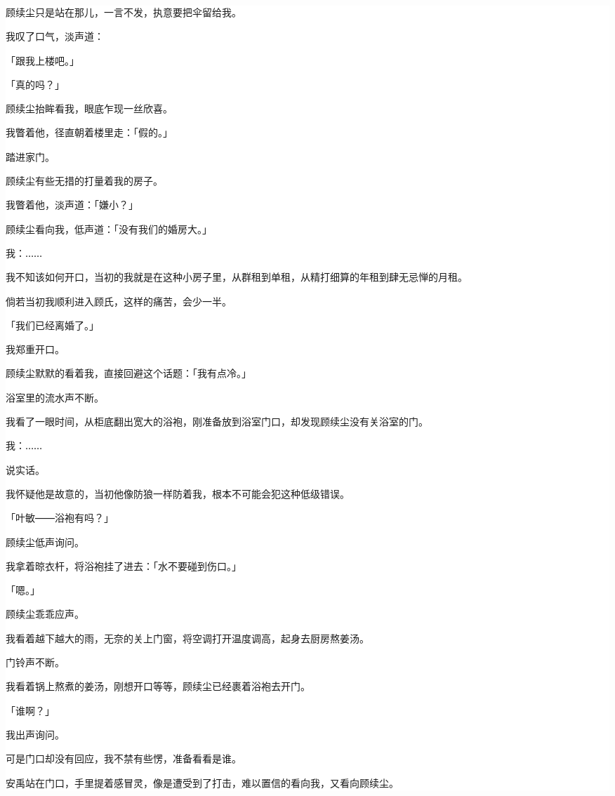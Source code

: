 顾续尘只是站在那儿，一言不发，执意要把伞留给我。

我叹了口气，淡声道：

「跟我上楼吧。」

「真的吗？」

顾续尘抬眸看我，眼底乍现一丝欣喜。

我瞥着他，径直朝着楼里走：「假的。」

踏进家门。

顾续尘有些无措的打量着我的房子。

我瞥着他，淡声道：「嫌小？」

顾续尘看向我，低声道：「没有我们的婚房大。」

我：……

我不知该如何开口，当初的我就是在这种小房子里，从群租到单租，从精打细算的年租到肆无忌惮的月租。

倘若当初我顺利进入顾氏，这样的痛苦，会少一半。

「我们已经离婚了。」

我郑重开口。

顾续尘默默的看着我，直接回避这个话题：「我有点冷。」

浴室里的流水声不断。

我看了一眼时间，从柜底翻出宽大的浴袍，刚准备放到浴室门口，却发现顾续尘没有关浴室的门。

我：……

说实话。

我怀疑他是故意的，当初他像防狼一样防着我，根本不可能会犯这种低级错误。

「叶敏——浴袍有吗？」

顾续尘低声询问。

我拿着晾衣杆，将浴袍挂了进去：「水不要碰到伤口。」

「嗯。」

顾续尘乖乖应声。

我看着越下越大的雨，无奈的关上门窗，将空调打开温度调高，起身去厨房熬姜汤。

门铃声不断。

我看着锅上熬煮的姜汤，刚想开口等等，顾续尘已经裹着浴袍去开门。

「谁啊？」

我出声询问。

可是门口却没有回应，我不禁有些愣，准备看看是谁。

安禹站在门口，手里提着感冒灵，像是遭受到了打击，难以置信的看向我，又看向顾续尘。
